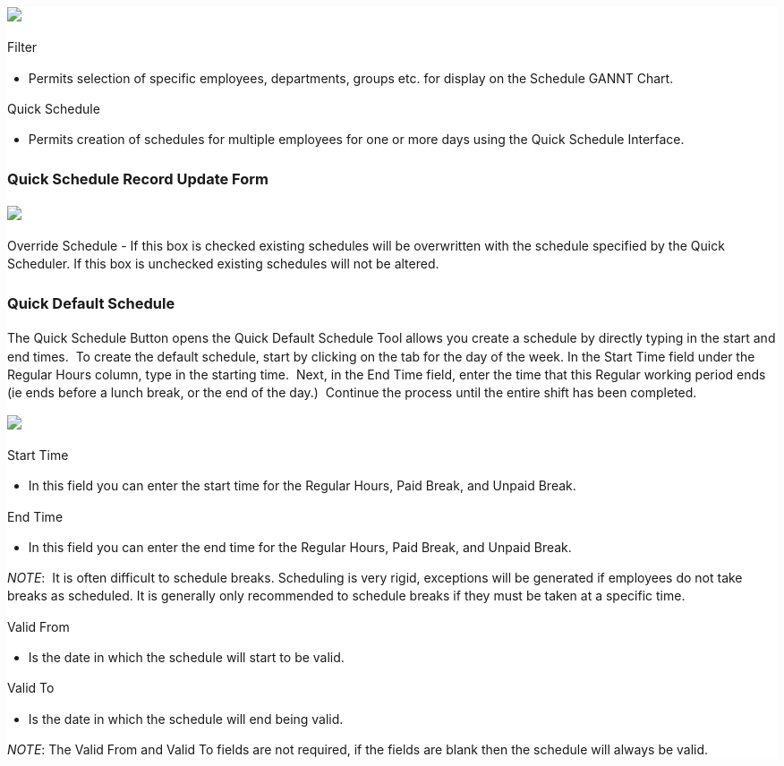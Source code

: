 ![](images_2/Sched020.png)

Filter
- Permits selection of specific employees, departments, groups etc. for
display on the Schedule GANNT Chart.

Quick Schedule
- Permits creation of schedules for multiple employees for one or more
days using the Quick Schedule Interface.

### Quick Schedule Record Update Form

![](images_2/quick_schedule_updateform.gif)

Override
Schedule - If this box is checked existing schedules will
be overwritten with the schedule specified by the Quick Scheduler. If
this box is unchecked existing schedules will not be altered.

### Quick Default Schedule

The Quick
Schedule Button opens the Quick Default Schedule Tool allows you create
a schedule by directly typing in the start and end times.  To create
the default schedule, start by clicking on the tab for the day of the
week. In the Start Time field under the Regular Hours column, type in
the starting time.  Next, in the End Time field, enter the time that
this Regular working period ends (ie ends before a lunch break, or the
end of the day.)  Continue the process until the entire shift has
been completed.

![](images_2/Quick-Default-Schedule.gif)

Start Time
- In this field you can enter the start time for the Regular Hours, Paid
Break, and Unpaid Break.

End Time
- In this field you can enter the end time for the Regular Hours, Paid
Break, and Unpaid Break.

*NOTE*:
 It is often difficult to schedule breaks. Scheduling is very rigid,
exceptions will be generated if employees do not take breaks as scheduled.
It is generally only recommended to schedule breaks if they must be taken
at a specific time.

Valid From
- Is the date in which the schedule will start to be valid.

Valid To
- Is the date in which the schedule will end being valid.

*NOTE*:
The Valid From and Valid To fields are not required, if the fields are
blank then the schedule will always be valid.
